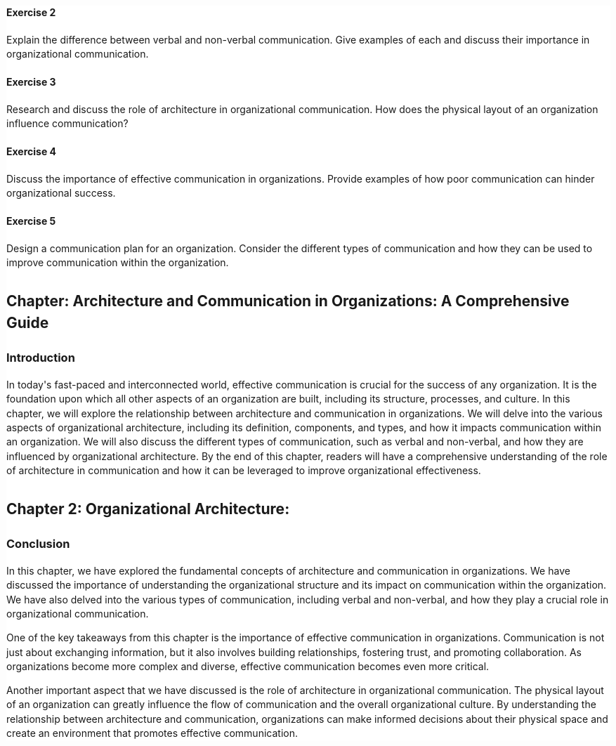 #### Exercise 2
Explain the difference between verbal and non-verbal communication. Give examples of each and discuss their importance in organizational communication.

#### Exercise 3
Research and discuss the role of architecture in organizational communication. How does the physical layout of an organization influence communication?

#### Exercise 4
Discuss the importance of effective communication in organizations. Provide examples of how poor communication can hinder organizational success.

#### Exercise 5
Design a communication plan for an organization. Consider the different types of communication and how they can be used to improve communication within the organization.


## Chapter: Architecture and Communication in Organizations: A Comprehensive Guide

### Introduction

In today's fast-paced and interconnected world, effective communication is crucial for the success of any organization. It is the foundation upon which all other aspects of an organization are built, including its structure, processes, and culture. In this chapter, we will explore the relationship between architecture and communication in organizations. We will delve into the various aspects of organizational architecture, including its definition, components, and types, and how it impacts communication within an organization. We will also discuss the different types of communication, such as verbal and non-verbal, and how they are influenced by organizational architecture. By the end of this chapter, readers will have a comprehensive understanding of the role of architecture in communication and how it can be leveraged to improve organizational effectiveness.


## Chapter 2: Organizational Architecture:




### Conclusion

In this chapter, we have explored the fundamental concepts of architecture and communication in organizations. We have discussed the importance of understanding the organizational structure and its impact on communication within the organization. We have also delved into the various types of communication, including verbal and non-verbal, and how they play a crucial role in organizational communication.

One of the key takeaways from this chapter is the importance of effective communication in organizations. Communication is not just about exchanging information, but it also involves building relationships, fostering trust, and promoting collaboration. As organizations become more complex and diverse, effective communication becomes even more critical.

Another important aspect that we have discussed is the role of architecture in organizational communication. The physical layout of an organization can greatly influence the flow of communication and the overall organizational culture. By understanding the relationship between architecture and communication, organizations can make informed decisions about their physical space and create an environment that promotes effective communication.
